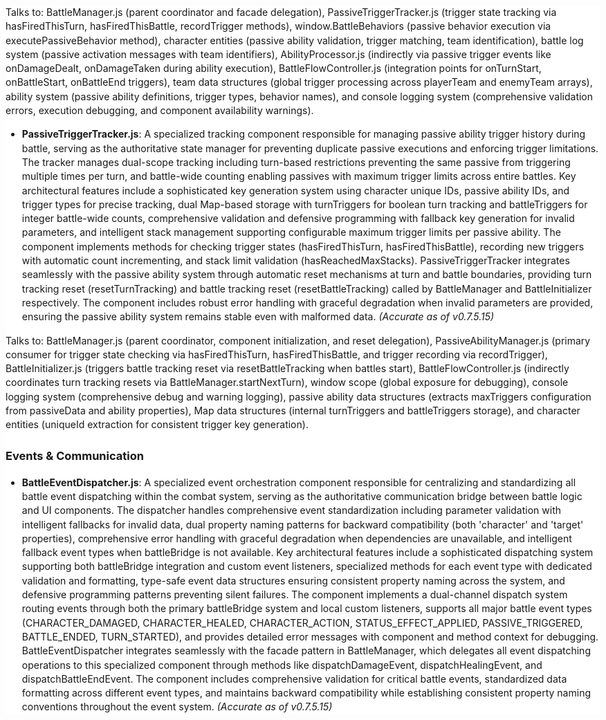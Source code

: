 Talks to: BattleManager.js (parent coordinator and facade delegation), PassiveTriggerTracker.js (trigger state tracking via hasFiredThisTurn, hasFiredThisBattle, recordTrigger methods), window.BattleBehaviors (passive behavior execution via executePassiveBehavior method), character entities (passive ability validation, trigger matching, team identification), battle log system (passive activation messages with team identifiers), AbilityProcessor.js (indirectly via passive trigger events like onDamageDealt, onDamageTaken during ability execution), BattleFlowController.js (integration points for onTurnStart, onBattleStart, onBattleEnd triggers), team data structures (global trigger processing across playerTeam and enemyTeam arrays), ability system (passive ability definitions, trigger types, behavior names), and console logging system (comprehensive validation errors, execution debugging, and component availability warnings).

- **PassiveTriggerTracker.js**: A specialized tracking component responsible for managing passive ability trigger history during battle, serving as the authoritative state manager for preventing duplicate passive executions and enforcing trigger limitations. The tracker manages dual-scope tracking including turn-based restrictions preventing the same passive from triggering multiple times per turn, and battle-wide counting enabling passives with maximum trigger limits across entire battles. Key architectural features include a sophisticated key generation system using character unique IDs, passive ability IDs, and trigger types for precise tracking, dual Map-based storage with turnTriggers for boolean turn tracking and battleTriggers for integer battle-wide counts, comprehensive validation and defensive programming with fallback key generation for invalid parameters, and intelligent stack management supporting configurable maximum trigger limits per passive ability. The component implements methods for checking trigger states (hasFiredThisTurn, hasFiredThisBattle), recording new triggers with automatic count incrementing, and stack limit validation (hasReachedMaxStacks). PassiveTriggerTracker integrates seamlessly with the passive ability system through automatic reset mechanisms at turn and battle boundaries, providing turn tracking reset (resetTurnTracking) and battle tracking reset (resetBattleTracking) called by BattleManager and BattleInitializer respectively. The component includes robust error handling with graceful degradation when invalid parameters are provided, ensuring the passive ability system remains stable even with malformed data. *(Accurate as of v0.7.5.15)*

Talks to: BattleManager.js (parent coordinator, component initialization, and reset delegation), PassiveAbilityManager.js (primary consumer for trigger state checking via hasFiredThisTurn, hasFiredThisBattle, and trigger recording via recordTrigger), BattleInitializer.js (triggers battle tracking reset via resetBattleTracking when battles start), BattleFlowController.js (indirectly coordinates turn tracking resets via BattleManager.startNextTurn), window scope (global exposure for debugging), console logging system (comprehensive debug and warning logging), passive ability data structures (extracts maxTriggers configuration from passiveData and ability properties), Map data structures (internal turnTriggers and battleTriggers storage), and character entities (uniqueId extraction for consistent trigger key generation).

### Events & Communication
- **BattleEventDispatcher.js**: A specialized event orchestration component responsible for centralizing and standardizing all battle event dispatching within the combat system, serving as the authoritative communication bridge between battle logic and UI components. The dispatcher handles comprehensive event standardization including parameter validation with intelligent fallbacks for invalid data, dual property naming patterns for backward compatibility (both 'character' and 'target' properties), comprehensive error handling with graceful degradation when dependencies are unavailable, and intelligent fallback event types when battleBridge is not available. Key architectural features include a sophisticated dispatching system supporting both battleBridge integration and custom event listeners, specialized methods for each event type with dedicated validation and formatting, type-safe event data structures ensuring consistent property naming across the system, and defensive programming patterns preventing silent failures. The component implements a dual-channel dispatch system routing events through both the primary battleBridge system and local custom listeners, supports all major battle event types (CHARACTER_DAMAGED, CHARACTER_HEALED, CHARACTER_ACTION, STATUS_EFFECT_APPLIED, PASSIVE_TRIGGERED, BATTLE_ENDED, TURN_STARTED), and provides detailed error messages with component and method context for debugging. BattleEventDispatcher integrates seamlessly with the facade pattern in BattleManager, which delegates all event dispatching operations to this specialized component through methods like dispatchDamageEvent, dispatchHealingEvent, and dispatchBattleEndEvent. The component includes comprehensive validation for critical battle events, standardized data formatting across different event types, and maintains backward compatibility while establishing consistent property naming conventions throughout the event system. *(Accurate as of v0.7.5.15)*
